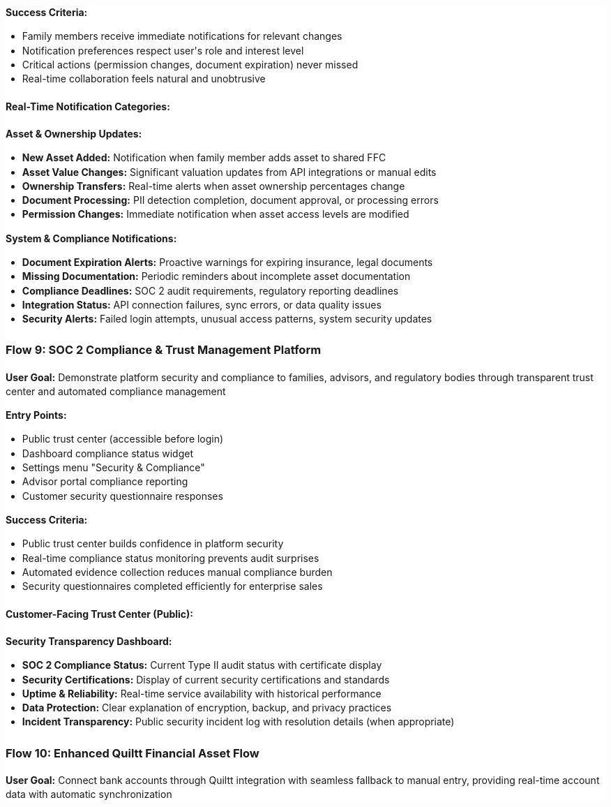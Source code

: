**Success Criteria:**
- Family members receive immediate notifications for relevant changes
- Notification preferences respect user's role and interest level
- Critical actions (permission changes, document expiration) never missed
- Real-time collaboration feels natural and unobtrusive

#### Real-Time Notification Categories:

**Asset & Ownership Updates:**
- **New Asset Added:** Notification when family member adds asset to shared FFC
- **Asset Value Changes:** Significant valuation updates from API integrations or manual edits
- **Ownership Transfers:** Real-time alerts when asset ownership percentages change
- **Document Processing:** PII detection completion, document approval, or processing errors
- **Permission Changes:** Immediate notification when asset access levels are modified

**System & Compliance Notifications:**
- **Document Expiration Alerts:** Proactive warnings for expiring insurance, legal documents
- **Missing Documentation:** Periodic reminders about incomplete asset documentation
- **Compliance Deadlines:** SOC 2 audit requirements, regulatory reporting deadlines
- **Integration Status:** API connection failures, sync errors, or data quality issues
- **Security Alerts:** Failed login attempts, unusual access patterns, system security updates

### Flow 9: SOC 2 Compliance & Trust Management Platform

**User Goal:** Demonstrate platform security and compliance to families, advisors, and regulatory bodies through transparent trust center and automated compliance management

**Entry Points:**
- Public trust center (accessible before login)
- Dashboard compliance status widget
- Settings menu "Security & Compliance"
- Advisor portal compliance reporting
- Customer security questionnaire responses

**Success Criteria:**
- Public trust center builds confidence in platform security
- Real-time compliance status monitoring prevents audit surprises
- Automated evidence collection reduces manual compliance burden
- Security questionnaires completed efficiently for enterprise sales

#### Customer-Facing Trust Center (Public):

**Security Transparency Dashboard:**
- **SOC 2 Compliance Status:** Current Type II audit status with certificate display
- **Security Certifications:** Display of current security certifications and standards
- **Uptime & Reliability:** Real-time service availability with historical performance
- **Data Protection:** Clear explanation of encryption, backup, and privacy practices
- **Incident Transparency:** Public security incident log with resolution details (when appropriate)

### Flow 10: Enhanced Quiltt Financial Asset Flow

**User Goal:** Connect bank accounts through Quiltt integration with seamless fallback to manual entry, providing real-time account data with automatic synchronization
